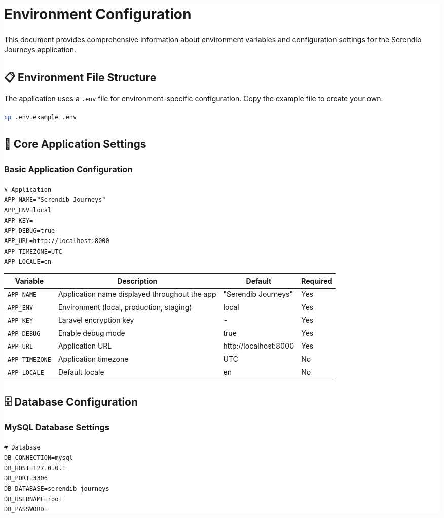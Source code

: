 # Environment Configuration

This document provides comprehensive information about environment variables and configuration settings for the Serendib Journeys application.

## 📋 Environment File Structure

The application uses a `.env` file for environment-specific configuration. Copy the example file to create your own:

```bash
cp .env.example .env
```

## 🔧 Core Application Settings

### Basic Application Configuration

```env
# Application
APP_NAME="Serendib Journeys"
APP_ENV=local
APP_KEY=
APP_DEBUG=true
APP_URL=http://localhost:8000
APP_TIMEZONE=UTC
APP_LOCALE=en
```

| Variable | Description | Default | Required |
|----------|-------------|---------|----------|
| `APP_NAME` | Application name displayed throughout the app | "Serendib Journeys" | Yes |
| `APP_ENV` | Environment (local, production, staging) | local | Yes |
| `APP_KEY` | Laravel encryption key | - | Yes |
| `APP_DEBUG` | Enable debug mode | true | Yes |
| `APP_URL` | Application URL | http://localhost:8000 | Yes |
| `APP_TIMEZONE` | Application timezone | UTC | No |
| `APP_LOCALE` | Default locale | en | No |

## 🗄️ Database Configuration

### MySQL Database Settings

```env
# Database
DB_CONNECTION=mysql
DB_HOST=127.0.0.1
DB_PORT=3306
DB_DATABASE=serendib_journeys
DB_USERNAME=root
DB_PASSWORD=
```
